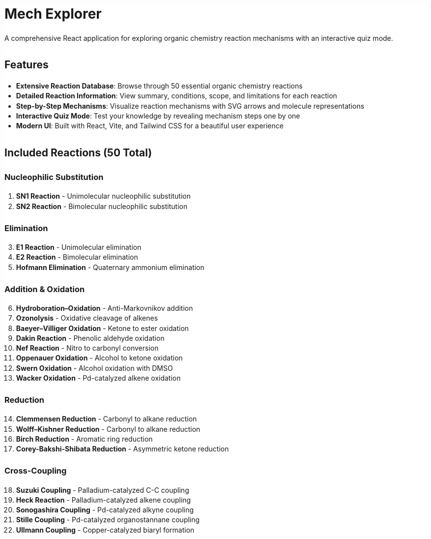 # Mech Explorer

A comprehensive React application for exploring organic chemistry reaction mechanisms with an interactive quiz mode.

## Features

- **Extensive Reaction Database**: Browse through 50 essential organic chemistry reactions
- **Detailed Reaction Information**: View summary, conditions, scope, and limitations for each reaction
- **Step-by-Step Mechanisms**: Visualize reaction mechanisms with SVG arrows and molecule representations
- **Interactive Quiz Mode**: Test your knowledge by revealing mechanism steps one by one
- **Modern UI**: Built with React, Vite, and Tailwind CSS for a beautiful user experience

## Included Reactions (50 Total)

### Nucleophilic Substitution
1. **SN1 Reaction** - Unimolecular nucleophilic substitution
2. **SN2 Reaction** - Bimolecular nucleophilic substitution

### Elimination
3. **E1 Reaction** - Unimolecular elimination
4. **E2 Reaction** - Bimolecular elimination
5. **Hofmann Elimination** - Quaternary ammonium elimination

### Addition & Oxidation
6. **Hydroboration–Oxidation** - Anti-Markovnikov addition
7. **Ozonolysis** - Oxidative cleavage of alkenes
8. **Baeyer–Villiger Oxidation** - Ketone to ester oxidation
9. **Dakin Reaction** - Phenolic aldehyde oxidation
10. **Nef Reaction** - Nitro to carbonyl conversion
11. **Oppenauer Oxidation** - Alcohol to ketone oxidation
12. **Swern Oxidation** - Alcohol oxidation with DMSO
13. **Wacker Oxidation** - Pd-catalyzed alkene oxidation

### Reduction
14. **Clemmensen Reduction** - Carbonyl to alkane reduction
15. **Wolff–Kishner Reduction** - Carbonyl to alkane reduction
16. **Birch Reduction** - Aromatic ring reduction
17. **Corey-Bakshi-Shibata Reduction** - Asymmetric ketone reduction

### Cross-Coupling
18. **Suzuki Coupling** - Palladium-catalyzed C-C coupling
19. **Heck Reaction** - Palladium-catalyzed alkene coupling
20. **Sonogashira Coupling** - Pd-catalyzed alkyne coupling
21. **Stille Coupling** - Pd-catalyzed organostannane coupling
22. **Ullmann Coupling** - Copper-catalyzed biaryl formation
